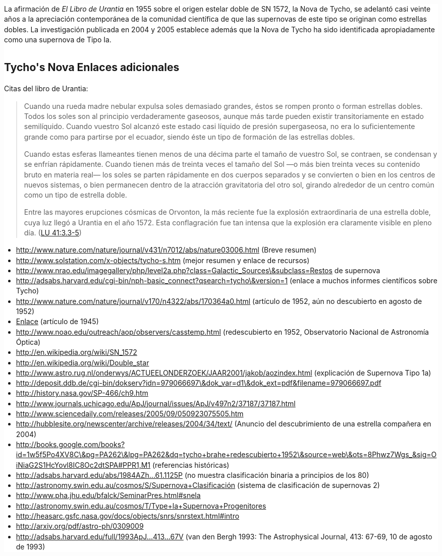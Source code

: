 La afirmación de _El Libro de Urantia_ en 1955 sobre el origen estelar doble de SN 1572, la Nova de Tycho, se adelantó casi veinte años a la apreciación contemporánea de la comunidad científica de que las supernovas de este tipo se originan como estrellas dobles. La investigación publicada en 2004 y 2005 establece además que la Nova de Tycho ha sido identificada apropiadamente como una supernova de Tipo Ia.

## Tycho's Nova Enlaces adicionales

Citas del libro de Urantia:

> Cuando una rueda madre nebular expulsa soles demasiado grandes, éstos se rompen pronto o forman estrellas dobles. Todos los soles son al principio verdaderamente gaseosos, aunque más tarde pueden existir transitoriamente en estado semilíquido. Cuando vuestro Sol alcanzó este estado casi líquido de presión supergaseosa, no era lo suficientemente grande como para partirse por el ecuador, siendo éste un tipo de formación de las estrellas dobles.
> 
> Cuando estas esferas llameantes tienen menos de una décima parte el tamaño de vuestro Sol, se contraen, se condensan y se enfrían rápidamente. Cuando tienen más de treinta veces el tamaño del Sol —o más bien treinta veces su contenido bruto en materia real— los soles se parten rápidamente en dos cuerpos separados y se convierten o bien en los centros de nuevos sistemas, o bien permanecen dentro de la atracción gravitatoria del otro sol, girando alrededor de un centro común como un tipo de estrella doble.
> 
> Entre las mayores erupciones cósmicas de Orvonton, la más reciente fue la explosión extraordinaria de una estrella doble, cuya luz llegó a Urantia en el año 1572. Esta conflagración fue tan intensa que la explosión era claramente visible en pleno día. ([LU 41:3.3-5](/es/The_Urantia_Book/41#p3_3))

- http://www.nature.com/nature/journal/v431/n7012/abs/nature03006.html (Breve resumen)
- http://www.solstation.com/x-objects/tycho-s.htm (mejor resumen y enlace de recursos)
- http://www.nrao.edu/imagegallery/php/level2a.php?class=Galactic_Sources\&subclass=Restos de supernova
- http://adsabs.harvard.edu/cgi-bin/nph-basic_connect?qsearch=tycho\&version=1 (enlace a muchos informes científicos sobre Tycho)
- http://www.nature.com/nature/journal/v170/n4322/abs/170364a0.html (artículo de 1952, aún no descubierto en agosto de 1952)
- [Enlace](http://articles.adsabs.harvard.edu/cgi-bin/nph-iarticle_query?db_key=AST&bibcode=1945ApJ...102..309B&letter=.&classic=YES&defaultprint=YES\&whole_paper=YES\&page=309\&epage=309&send=Enviar+PDF&filetype=.pdf) (artículo de 1945)
- http://www.noao.edu/outreach/aop/observers/casstemp.html (redescubierto en 1952, Observatorio Nacional de Astronomía Óptica)
- http://en.wikipedia.org/wiki/SN_1572
- http://en.wikipedia.org/wiki/Double_star
- http://www.astro.rug.nl/onderwys/ACTUEELONDERZOEK/JAAR2001/jakob/aozindex.html (explicación de Supernova Tipo 1a)
- http://deposit.ddb.de/cgi-bin/dokserv?idn=979066697\&dok_var=d1\&dok_ext=pdf&filename=979066697.pdf
- http://history.nasa.gov/SP-466/ch9.htm
- http://www.journals.uchicago.edu/ApJ/journal/issues/ApJ/v497n2/37187/37187.html
- http://www.sciencedaily.com/releases/2005/09/050923075505.htm
- http://hubblesite.org/newscenter/archive/releases/2004/34/text/ (Anuncio del descubrimiento de una estrella compañera en 2004)
- http://books.google.com/books?id=1w5f5Po4XV8C\&pg=PA262\&lpg=PA262&dq=tycho+brahe+redescubierto+1952\&source=web\&ots=8Phwz7Wgs_&sig=OiNiaG2S1HcYovl8IC8Oc2dtSPA#PPR1,M1 (referencias históricas)
- http://adsabs.harvard.edu/abs/1984AZh...61.1125P (no muestra clasificación binaria a principios de los 80)
- http://astronomy.swin.edu.au/cosmos/S/Supernova+Clasificación (sistema de clasificación de supernovas 2)
- http://www.pha.jhu.edu/bfalck/SeminarPres.html#snela
- http://astronomy.swin.edu.au/cosmos/T/Type+la+Supernova+Progenitores
- http://heasarc.gsfc.nasa.gov/docs/objects/snrs/snrstext.html#intro
- http://arxiv.org/pdf/astro-ph/0309009
- http://adsabs.harvard.edu/full/1993ApJ...413...67V (van den Bergh 1993: The Astrophysical Journal, 413: 67-69, 10 de agosto de 1993)

